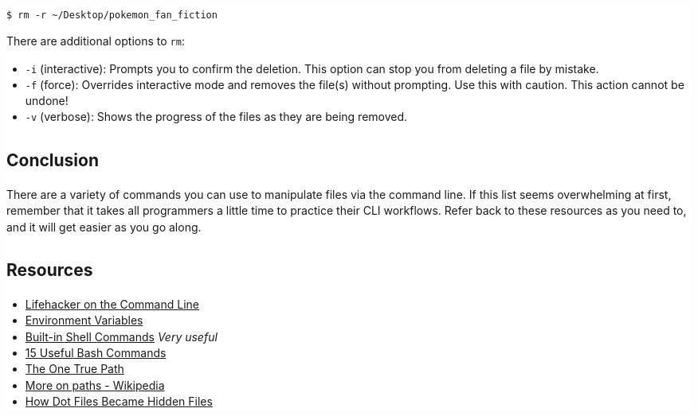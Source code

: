 ```console
$ rm -r ~/Desktop/pokemon_fan_fiction
```

There are additional options to `rm`:

- `-i` (interactive): Prompts you to confirm the deletion. This option can stop
  you from deleting a file by mistake.
- `-f` (force): Overrides interactive mode and removes the file(s) without
  prompting. Use this with caution. This action cannot be undone!
- `-v` (verbose): Shows the progress of the files as they are being removed.

## Conclusion

There are a variety of commands you can use to manipulate files via the command
line. If this list seems overwhelming at first, remember that it takes all
programmers a little time to practice their CLI workflows. Refer back to these
resources as you need to, and it will get easier as you go along.

## Resources

- [Lifehacker on the Command Line](http://lifehacker.com/5633909/who-needs-a-mouse-learn-to-use-the-command-line-for-almost-anything)
- [Environment Variables](http://cbednarski.com/articles/understanding-environment-variables-and-the-unix-path/)
- [Built-in Shell Commands](https://www.gnu.org/software/bash/manual/html_node/Bash-Builtins.html) _Very useful_
- [15 Useful Bash Commands](http://www.thegeekstuff.com/2010/08/bash-shell-builtin-commands/)
- [The One True Path](http://blog.seldomatt.com/blog/2012/10/08/bash-and-the-one-true-path/)
- [More on paths - Wikipedia](<http://en.wikipedia.org/wiki/Path_(computing)>)
- [How Dot Files Became Hidden Files](https://linux-audit.com/linux-history-how-dot-files-became-hidden-files/)
